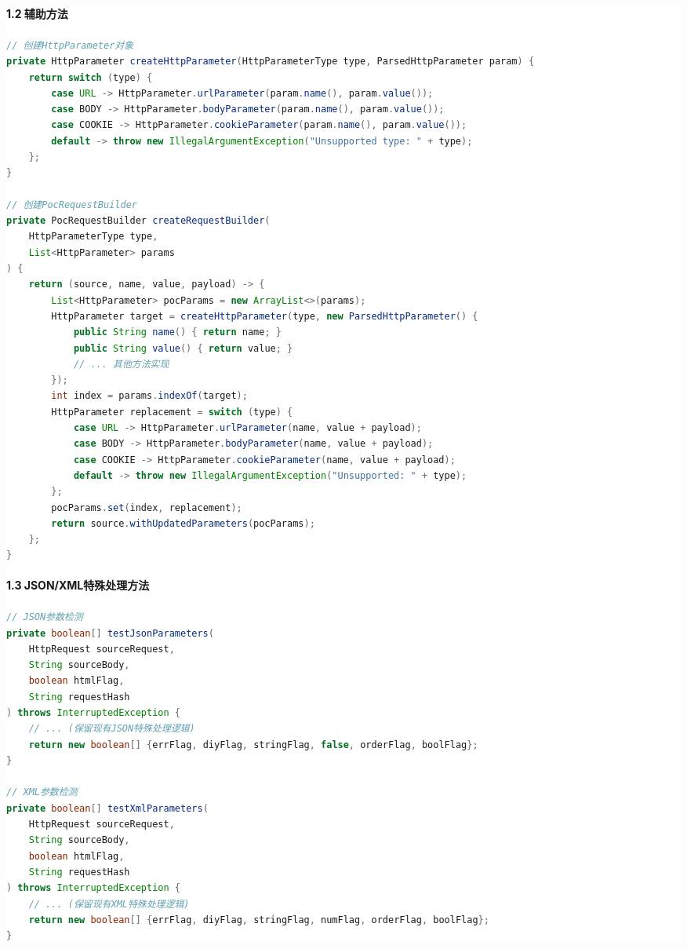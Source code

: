 #### 1.2 辅助方法

```java
// 创建HttpParameter对象
private HttpParameter createHttpParameter(HttpParameterType type, ParsedHttpParameter param) {
    return switch (type) {
        case URL -> HttpParameter.urlParameter(param.name(), param.value());
        case BODY -> HttpParameter.bodyParameter(param.name(), param.value());
        case COOKIE -> HttpParameter.cookieParameter(param.name(), param.value());
        default -> throw new IllegalArgumentException("Unsupported type: " + type);
    };
}

// 创建PocRequestBuilder
private PocRequestBuilder createRequestBuilder(
    HttpParameterType type,
    List<HttpParameter> params
) {
    return (source, name, value, payload) -> {
        List<HttpParameter> pocParams = new ArrayList<>(params);
        HttpParameter target = createHttpParameter(type, new ParsedHttpParameter() {
            public String name() { return name; }
            public String value() { return value; }
            // ... 其他方法实现
        });
        int index = params.indexOf(target);
        HttpParameter replacement = switch (type) {
            case URL -> HttpParameter.urlParameter(name, value + payload);
            case BODY -> HttpParameter.bodyParameter(name, value + payload);
            case COOKIE -> HttpParameter.cookieParameter(name, value + payload);
            default -> throw new IllegalArgumentException("Unsupported: " + type);
        };
        pocParams.set(index, replacement);
        return source.withUpdatedParameters(pocParams);
    };
}
```

#### 1.3 JSON/XML特殊处理方法

```java
// JSON参数检测
private boolean[] testJsonParameters(
    HttpRequest sourceRequest,
    String sourceBody,
    boolean htmlFlag,
    String requestHash
) throws InterruptedException {
    // ... (保留现有JSON特殊处理逻辑)
    return new boolean[] {errFlag, diyFlag, stringFlag, false, orderFlag, boolFlag};
}

// XML参数检测
private boolean[] testXmlParameters(
    HttpRequest sourceRequest,
    String sourceBody,
    boolean htmlFlag,
    String requestHash
) throws InterruptedException {
    // ... (保留现有XML特殊处理逻辑)
    return new boolean[] {errFlag, diyFlag, stringFlag, numFlag, orderFlag, boolFlag};
}
```
